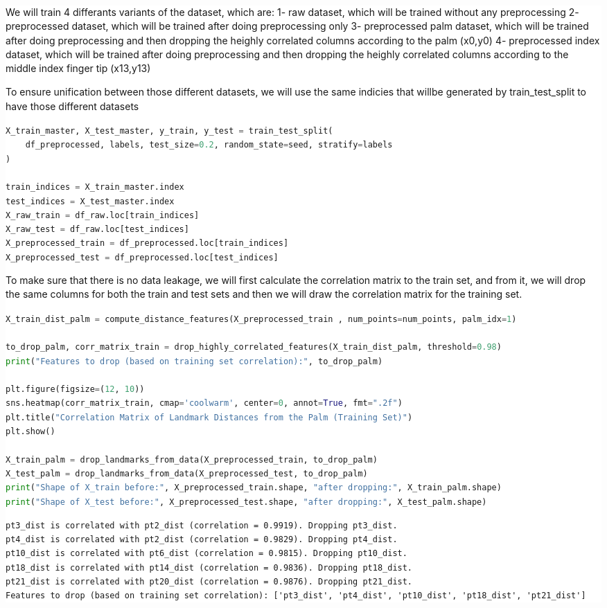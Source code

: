 We will train 4 differants variants of the dataset, which are:
1- raw dataset, which will be trained without any preprocessing
2- preprocessed dataset, which will be trained after doing preprocessing only
3- preprocessed palm dataset, which will be trained after doing preprocessing and then dropping the heighly correlated columns according to the palm (x0,y0) 
4- preprocessed index dataset, which will be trained after doing preprocessing and then dropping the heighly correlated columns according to the middle index finger tip (x13,y13)


To ensure unification between those different datasets, we will use the same indicies that willbe generated by train_test_split to have those different datasets


```python
X_train_master, X_test_master, y_train, y_test = train_test_split(
    df_preprocessed, labels, test_size=0.2, random_state=seed, stratify=labels
)

train_indices = X_train_master.index
test_indices = X_test_master.index
X_raw_train = df_raw.loc[train_indices]
X_raw_test = df_raw.loc[test_indices]
X_preprocessed_train = df_preprocessed.loc[train_indices]
X_preprocessed_test = df_preprocessed.loc[test_indices]
```

To make sure that there is no data leakage, we will first calculate the correlation matrix to the train set, and from it, we will drop the same columns for both the train and test sets and then we will draw the correlation matrix for the training set.


```python
X_train_dist_palm = compute_distance_features(X_preprocessed_train , num_points=num_points, palm_idx=1)

to_drop_palm, corr_matrix_train = drop_highly_correlated_features(X_train_dist_palm, threshold=0.98)
print("Features to drop (based on training set correlation):", to_drop_palm)

plt.figure(figsize=(12, 10))
sns.heatmap(corr_matrix_train, cmap='coolwarm', center=0, annot=True, fmt=".2f")
plt.title("Correlation Matrix of Landmark Distances from the Palm (Training Set)")
plt.show()

X_train_palm = drop_landmarks_from_data(X_preprocessed_train, to_drop_palm)
X_test_palm = drop_landmarks_from_data(X_preprocessed_test, to_drop_palm)
print("Shape of X_train before:", X_preprocessed_train.shape, "after dropping:", X_train_palm.shape)
print("Shape of X_test before:", X_preprocessed_test.shape, "after dropping:", X_test_palm.shape)
```

    pt3_dist is correlated with pt2_dist (correlation = 0.9919). Dropping pt3_dist.
    pt4_dist is correlated with pt2_dist (correlation = 0.9829). Dropping pt4_dist.
    pt10_dist is correlated with pt6_dist (correlation = 0.9815). Dropping pt10_dist.
    pt18_dist is correlated with pt14_dist (correlation = 0.9836). Dropping pt18_dist.
    pt21_dist is correlated with pt20_dist (correlation = 0.9876). Dropping pt21_dist.
    Features to drop (based on training set correlation): ['pt3_dist', 'pt4_dist', 'pt10_dist', 'pt18_dist', 'pt21_dist']
    